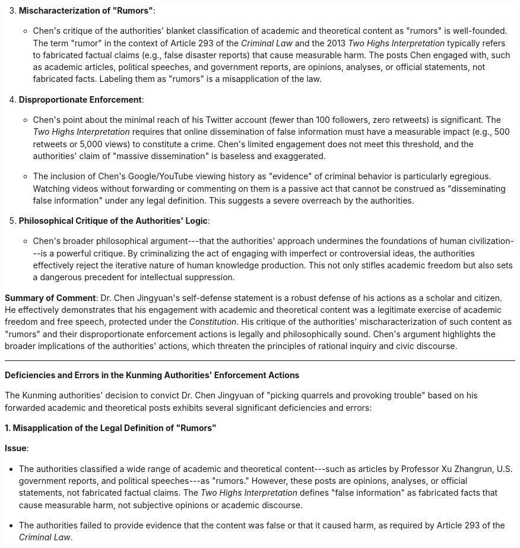 3.  **Mischaracterization of "Rumors"**:

    - Chen's critique of the authorities' blanket classification of academic and theoretical content as \"rumors\" is well-founded. The term \"rumor\" in the context of Article 293 of the *Criminal Law* and the 2013 *Two Highs Interpretation* typically refers to fabricated factual claims (e.g., false disaster reports) that cause measurable harm. The posts Chen engaged with, such as academic articles, political speeches, and government reports, are opinions, analyses, or official statements, not fabricated facts. Labeling them as \"rumors\" is a misapplication of the law.

4.  **Disproportionate Enforcement**:

    - Chen's point about the minimal reach of his Twitter account (fewer than 100 followers, zero retweets) is significant. The *Two Highs Interpretation* requires that online dissemination of false information must have a measurable impact (e.g., 500 retweets or 5,000 views) to constitute a crime. Chen's limited engagement does not meet this threshold, and the authorities' claim of "massive dissemination" is baseless and exaggerated.

    - The inclusion of Chen's Google/YouTube viewing history as \"evidence\" of criminal behavior is particularly egregious. Watching videos without forwarding or commenting on them is a passive act that cannot be construed as \"disseminating false information\" under any legal definition. This suggests a severe overreach by the authorities.

5.  **Philosophical Critique of the Authorities' Logic**:

    - Chen's broader philosophical argument---that the authorities' approach undermines the foundations of human civilization---is a powerful critique. By criminalizing the act of engaging with imperfect or controversial ideas, the authorities effectively reject the iterative nature of human knowledge production. This not only stifles academic freedom but also sets a dangerous precedent for intellectual suppression.

**Summary of Comment**: Dr. Chen Jingyuan's self-defense statement is a robust defense of his actions as a scholar and citizen. He effectively demonstrates that his engagement with academic and theoretical content was a legitimate exercise of academic freedom and free speech, protected under the *Constitution*. His critique of the authorities' mischaracterization of such content as \"rumors\" and their disproportionate enforcement actions is legally and philosophically sound. Chen's argument highlights the broader implications of the authorities' actions, which threaten the principles of rational inquiry and civic discourse.

------------------------------------------------------------------------

**Deficiencies and Errors in the Kunming Authorities' Enforcement Actions**

The Kunming authorities' decision to convict Dr. Chen Jingyuan of \"picking quarrels and provoking trouble\" based on his forwarded academic and theoretical posts exhibits several significant deficiencies and errors:

**1. Misapplication of the Legal Definition of "Rumors"**

**Issue**:

- The authorities classified a wide range of academic and theoretical content---such as articles by Professor Xu Zhangrun, U.S. government reports, and political speeches---as \"rumors.\" However, these posts are opinions, analyses, or official statements, not fabricated factual claims. The *Two Highs Interpretation* defines \"false information\" as fabricated facts that cause measurable harm, not subjective opinions or academic discourse.

- The authorities failed to provide evidence that the content was false or that it caused harm, as required by Article 293 of the *Criminal Law*.

